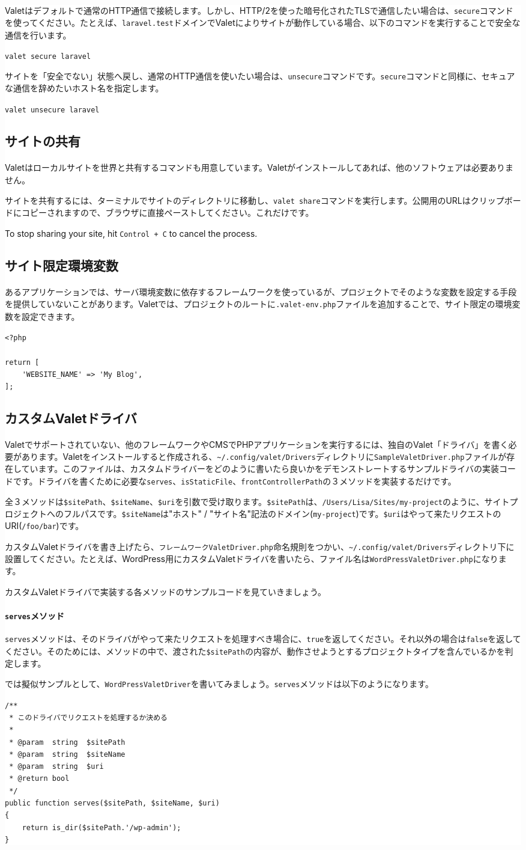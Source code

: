 Valetはデフォルトで通常のHTTP通信で接続します。しかし、HTTP/2を使った暗号化されたTLSで通信したい場合は、`secure`コマンドを使ってください。たとえば、`laravel.test`ドメインでValetによりサイトが動作している場合、以下のコマンドを実行することで安全な通信を行います。

    valet secure laravel

サイトを「安全でない」状態へ戻し、通常のHTTP通信を使いたい場合は、`unsecure`コマンドです。`secure`コマンドと同様に、セキュアな通信を辞めたいホスト名を指定します。

    valet unsecure laravel

<a name="sharing-sites"></a>
## サイトの共有

Valetはローカルサイトを世界と共有するコマンドも用意しています。Valetがインストールしてあれば、他のソフトウェアは必要ありません。

サイトを共有するには、ターミナルでサイトのディレクトリに移動し、`valet share`コマンドを実行します。公開用のURLはクリップボードにコピーされますので、ブラウザに直接ペーストしてください。これだけです。

To stop sharing your site, hit `Control + C` to cancel the process.

<a name="site-specific-environment-variables"></a>
## サイト限定環境変数

あるアプリケーションでは、サーバ環境変数に依存するフレームワークを使っているが、プロジェクトでそのような変数を設定する手段を提供していないことがあります。Valetでは、プロジェクトのルートに`.valet-env.php`ファイルを追加することで、サイト限定の環境変数を設定できます。

    <?php

    return [
        'WEBSITE_NAME' => 'My Blog',
    ];

<a name="custom-valet-drivers"></a>
## カスタムValetドライバ

Valetでサポートされていない、他のフレームワークやCMSでPHPアプリケーションを実行するには、独自のValet「ドライバ」を書く必要があります。Valetをインストールすると作成される、`~/.config/valet/Drivers`ディレクトリに`SampleValetDriver.php`ファイルが存在しています。このファイルは、カスタムドライバーをどのように書いたら良いかをデモンストレートするサンプルドライバの実装コードです。ドライバを書くために必要な`serves`、`isStaticFile`、`frontControllerPath`の３メソッドを実装するだけです。

全３メソッドは`$sitePath`、`$siteName`、`$uri`を引数で受け取ります。`$sitePath`は、`/Users/Lisa/Sites/my-project`のように、サイトプロジェクトへのフルパスです。`$siteName`は"ホスト" / "サイト名"記法のドメイン(`my-project`)です。`$uri`はやって来たリクエストのURI(`/foo/bar`)です。

カスタムValetドライバを書き上げたら、`フレームワークValetDriver.php`命名規則をつかい、`~/.config/valet/Drivers`ディレクトリ下に設置してください。たとえば、WordPress用にカスタムValetドライバを書いたら、ファイル名は`WordPressValetDriver.php`になります。

カスタムValetドライバで実装する各メソッドのサンプルコードを見ていきましょう。

#### `serves`メソッド

`serves`メソッドは、そのドライバがやって来たリクエストを処理すべき場合に、`true`を返してください。それ以外の場合は`false`を返してください。そのためには、メソッドの中で、渡された`$sitePath`の内容が、動作させようとするプロジェクトタイプを含んでいるかを判定します。

では擬似サンプルとして、`WordPressValetDriver`を書いてみましょう。`serves`メソッドは以下のようになります。

    /**
     * このドライバでリクエストを処理するか決める
     *
     * @param  string  $sitePath
     * @param  string  $siteName
     * @param  string  $uri
     * @return bool
     */
    public function serves($sitePath, $siteName, $uri)
    {
        return is_dir($sitePath.'/wp-admin');
    }
